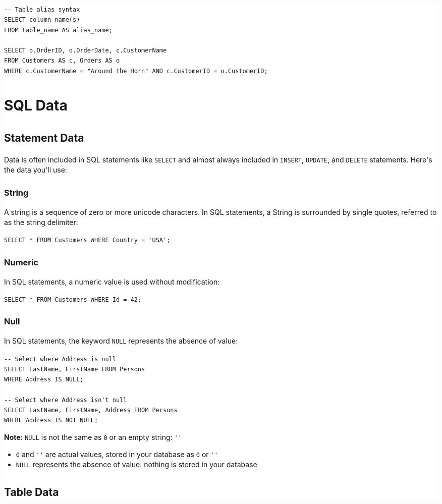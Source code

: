 ```
-- Table alias syntax
SELECT column_name(s)
FROM table_name AS alias_name;

SELECT o.OrderID, o.OrderDate, c.CustomerName
FROM Customers AS c, Orders AS o
WHERE c.CustomerName = "Around the Horn" AND c.CustomerID = o.CustomerID;
```

# SQL Data

## Statement Data

Data is often included in SQL statements like `SELECT` and almost always included in `INSERT`, `UPDATE`, and `DELETE` statements. Here's the data you'll use:

### String

A string is a sequence of zero or more unicode characters. In SQL statements, a String is surrounded by single quotes, referred to as the string delimiter:

```
SELECT * FROM Customers WHERE Country = 'USA';
```

### Numeric

In SQL statements, a numeric value is used without modification:

```
SELECT * FROM Customers WHERE Id = 42;
```

### Null

In SQL statements, the keyword `NULL` represents the absence of value:

```
-- Select where Address is null
SELECT LastName, FirstName FROM Persons
WHERE Address IS NULL;

-- Select where Address isn't null
SELECT LastName, FirstName, Address FROM Persons
WHERE Address IS NOT NULL;
```

**Note:** `NULL` is not the same as `0` or an empty string: `''`

- `0` and `''` are actual values, stored in your database as `0` or `''`
- `NULL` represents the absence of value: nothing is stored in your database

## Table Data
